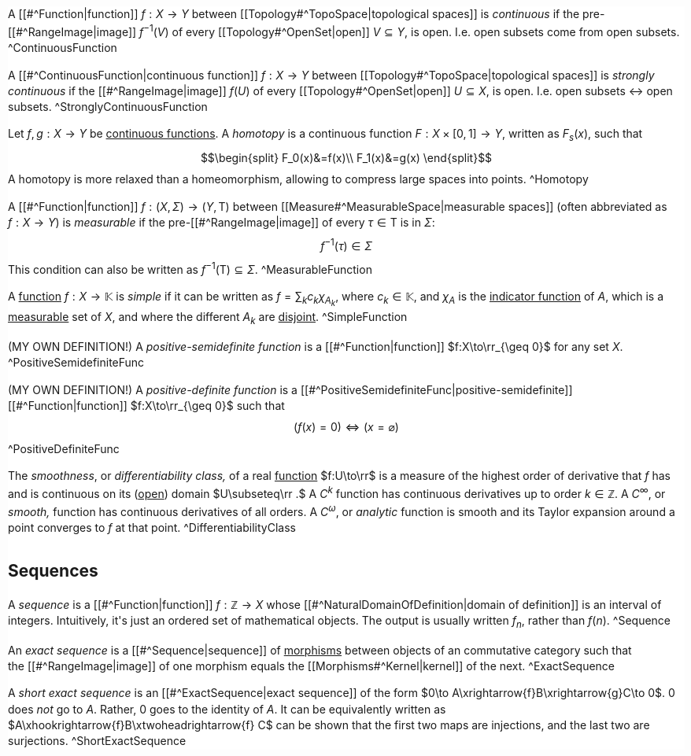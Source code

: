 A [[#^Function|function]] $f:X\to Y$ between [[Topology#^TopoSpace|topological spaces]] is *continuous* if the pre-[[#^RangeImage|image]] $f^{-1}(V)$ of every [[Topology#^OpenSet|open]] $V\subseteq Y,$ is open.
I.e. open subsets come from open subsets. ^ContinuousFunction

A [[#^ContinuousFunction|continuous function]] $f:X\to Y$ between [[Topology#^TopoSpace|topological spaces]] is *strongly continuous* if the [[#^RangeImage|image]] $f(U)$ of every [[Topology#^OpenSet|open]] $U\subseteq X,$ is open.
I.e. open subsets $\longleftrightarrow$ open subsets. ^StronglyContinuousFunction

Let $f,g:X\to Y$ be [continuous functions](#^ContinuousFunction). A *homotopy* is a continuous function $F:X\times[0,1]\to Y,$ written as $F_s(x),$ such that$$\begin{split}
F_0(x)&=f(x)\\
F_1(x)&=g(x)
\end{split}$$A homotopy is more relaxed than a homeomorphism, allowing to compress large spaces into points. ^Homotopy

A [[#^Function|function]] $f:(X,Σ)\to(Y,\mathrm{Τ})$ between [[Measure#^MeasurableSpace|measurable spaces]] (often abbreviated as $f:X\to Y)$ is *measurable* if the pre-[[#^RangeImage|image]] of every $τ\in \mathrm{Τ}$ is in $Σ:$$$f^{-1}(τ)\in Σ$$This condition can also be written as $f^{-1}(\mathrm{Τ})\subseteq Σ.$  ^MeasurableFunction

A [function](#^Function) $f:X\to\mathbb K$ is *simple* if it can be written as $f=\sum_k c_k χ_{A_k},$ where $c_k\in\mathbb K,$ and $χ_A$ is the [indicator function](#^IndicatorFunction) of $A,$ which is a [measurable](Measure.md#^MeasurableSpace) set of $X,$ and where the different $A_k$ are [disjoint](Set.md#^Disjoint). ^SimpleFunction

(MY OWN DEFINITION!) A *positive-semidefinite function* is a [[#^Function|function]] $f:X\to\rr_{\geq 0}$ for any set $X.$ ^PositiveSemidefiniteFunc

(MY OWN DEFINITION!) A *positive-definite function* is a [[#^PositiveSemidefiniteFunc|positive-semidefinite]] [[#^Function|function]] $f:X\to\rr_{\geq 0}$ such that
$$\big(f(x)=0\big)\iff\big(x=\varnothing\big)$$ ^PositiveDefiniteFunc

The *smoothness*, or *differentiability class,* of a real [function](#^Function) $f:U\to\rr$ is a measure of the highest order of derivative that $f$ has and is continuous on its ([open](Topology.md#^OpenSet)) domain $U\subseteq\rr .$
A $C^k$ function has continuous derivatives up to order $k\in\mathbb{Z}.$
A $C^\infty,$ or *smooth,* function has continuous derivatives of all orders.
A $C^ω,$ or *analytic* function is smooth and its Taylor expansion around a point converges to $f$ at that point. ^DifferentiabilityClass

## Sequences

A *sequence* is a [[#^Function|function]] $f:\mathbb Z\to X$ whose [[#^NaturalDomainOfDefinition|domain of definition]] is an interval of integers.
Intuitively, it's just an ordered set of mathematical objects.
The output is usually written $f_n$, rather than $f(n).$ ^Sequence

An *exact sequence* is a [[#^Sequence|sequence]] of [morphisms](Morphisms.md#^Morphism) between objects of an commutative category such that the [[#^RangeImage|image]] of one morphism equals the [[Morphisms#^Kernel|kernel]] of the next. ^ExactSequence

A *short exact sequence* is an [[#^ExactSequence|exact sequence]] of the form $0\to A\xrightarrow{f}B\xrightarrow{g}C\to 0$. 0 does *not* go to $A.$ Rather, 0 goes to the identity of $A.$ It can be equivalently written as $A\xhookrightarrow{f}B\xtwoheadrightarrow{f} C$ can be shown that the first two maps are injections, and the last two are surjections. ^ShortExactSequence
